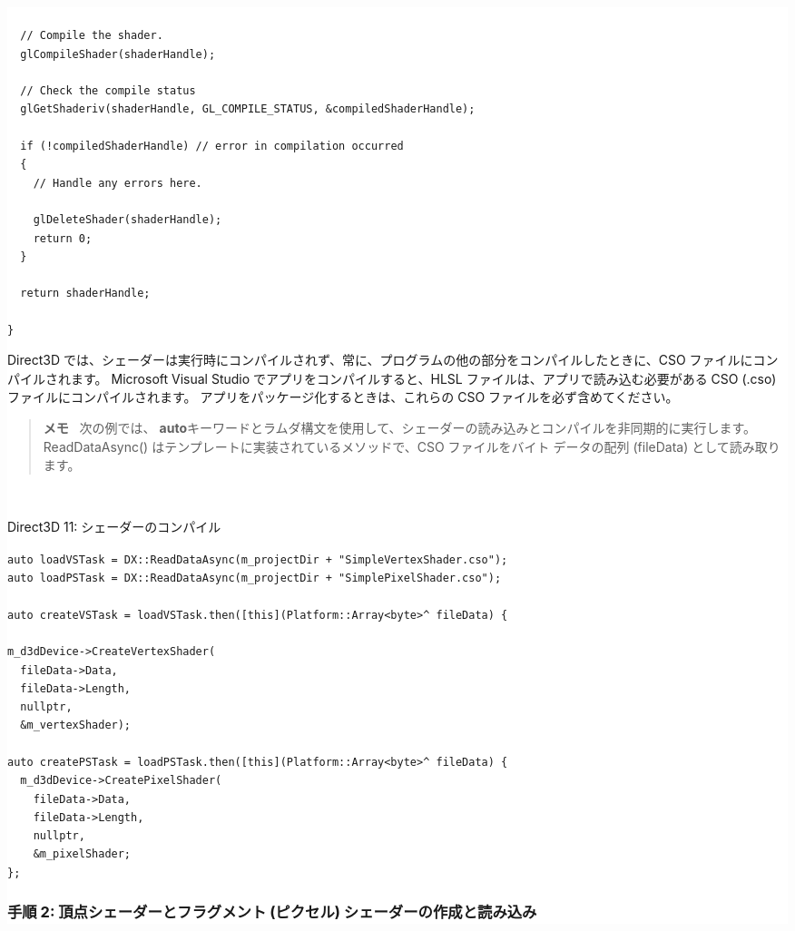 ``` syntax
   
  // Compile the shader.
  glCompileShader(shaderHandle);

  // Check the compile status
  glGetShaderiv(shaderHandle, GL_COMPILE_STATUS, &compiledShaderHandle);

  if (!compiledShaderHandle) // error in compilation occurred
  {
    // Handle any errors here.
              
    glDeleteShader(shaderHandle);
    return 0;
  }

  return shaderHandle;

}
```

Direct3D では、シェーダーは実行時にコンパイルされず、常に、プログラムの他の部分をコンパイルしたときに、CSO ファイルにコンパイルされます。 Microsoft Visual Studio でアプリをコンパイルすると、HLSL ファイルは、アプリで読み込む必要がある CSO (.cso) ファイルにコンパイルされます。 アプリをパッケージ化するときは、これらの CSO ファイルを必ず含めてください。

> **メモ**   次の例では、 **auto**キーワードとラムダ構文を使用して、シェーダーの読み込みとコンパイルを非同期的に実行します。 ReadDataAsync() はテンプレートに実装されているメソッドで、CSO ファイルをバイト データの配列 (fileData) として読み取ります。

 

Direct3D 11: シェーダーのコンパイル

``` syntax
auto loadVSTask = DX::ReadDataAsync(m_projectDir + "SimpleVertexShader.cso");
auto loadPSTask = DX::ReadDataAsync(m_projectDir + "SimplePixelShader.cso");

auto createVSTask = loadVSTask.then([this](Platform::Array<byte>^ fileData) {

m_d3dDevice->CreateVertexShader(
  fileData->Data,
  fileData->Length,
  nullptr,
  &m_vertexShader);

auto createPSTask = loadPSTask.then([this](Platform::Array<byte>^ fileData) {
  m_d3dDevice->CreatePixelShader(
    fileData->Data,
    fileData->Length,
    nullptr,
    &m_pixelShader;
};
```

### <a name="step-2-create-and-load-the-vertex-and-fragment-pixel-shaders"></a>手順 2: 頂点シェーダーとフラグメント (ピクセル) シェーダーの作成と読み込み
